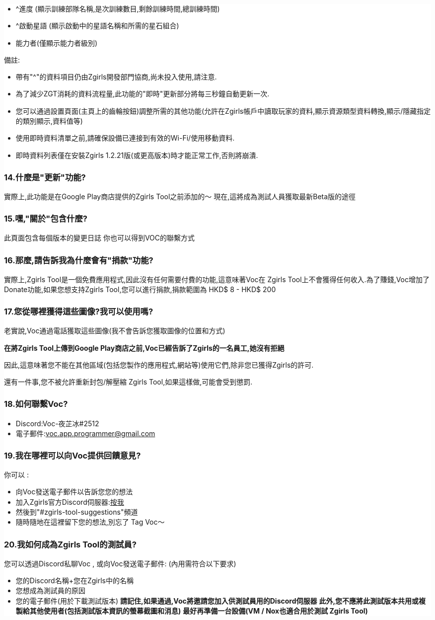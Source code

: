 - ^進度
(顯示訓練部隊名稱,是次訓練數目,剩餘訓練時間,總訓練時間)

- ^啟動星語
(顯示啟動中的星語名稱和所需的星石組合)

- 能力者(僅顯示能力者級別)

備註:
- 帶有\"^\"的資料項目仍由Zgirls開發部門協商,尚未投入使用,請注意.

- 為了減少ZGT消耗的資料流程量,此功能的"即時"更新部分將每三秒鐘自動更新一次.

- 您可以通過設置頁面(主頁上的齒輪按鈕)調整所需的其他功能(允許在Zgirls帳戶中讀取玩家的資料,顯示資源類型資料轉換,顯示/隱藏指定的類別顯示,資料值等)

- 使用即時資料清單之前,請確保設備已連接到有效的Wi-Fi/使用移動資料.

- 即時資料列表僅在安裝Zgirls 1.2.21版(或更高版本)時才能正常工作,否則將崩潰.

### 14.什麼是"更新"功能?
實際上,此功能是在Google Play商店提供的Zgirls Tool之前添加的〜
現在,這將成為測試人員獲取最新Beta版的途徑

### 15.嘿,"關於"包含什麼?
此頁面包含每個版本的變更日誌
你也可以得到VOC的聯繫方式

### 16.那麼,請告訴我為什麼會有"捐款"功能?
實際上,Zgirls Tool是一個免費應用程式,因此沒有任何需要付費的功能,這意味著Voc在 Zgirls Tool上不會獲得任何收入.為了賺錢,Voc增加了Donate功能,如果您想支持Zgirls Tool,您可以進行捐款,捐款範圍為 HKD$ 8 - HKD$ 200

### 17.您從哪裡獲得這些圖像?我可以使用嗎?

老實說,Voc通過電話獲取這些圖像(我不會告訴您獲取圖像的位置和方式)

**在將Zgirls Tool上傳到Google Play商店之前,Voc已經告訴了Zgirls的一名員工,她沒有拒絕**

因此,這意味著您不能在其他區域(包括您製作的應用程式,網站等)使用它們,除非您已獲得Zgirls的許可.

還有一件事,您不被允許重新封包/解壓縮 Zgirls Tool,如果這樣做,可能會受到懲罰.

### 18.如何聯繫Voc?
- Discord:Voc-夜芷冰#2512
- 電子郵件:voc.app.programmer@gmail.com

### 19.我在哪裡可以向Voc提供回饋意見?
你可以 :
- 向Voc發送電子郵件以告訴您您的想法
- 加入Zgirls官方Discord伺服器:[按我](https://discord.gg/UztYHEE)
- 然後到"#zgirls-tool-suggestions"頻道
- 隨時隨地在這裡留下您的想法,別忘了 Tag Voc〜

### 20.我如何成為Zgirls Tool的測試員?
您可以透過Discord私聊Voc , 或向Voc發送電子郵件: (內用需符合以下要求)
- 您的Discord名稱+您在Zgirls中的名稱
- 您想成為測試員的原因
- 您的電子郵件(用於下載測試版本)
**請記住,如果通過,Voc將邀請您加入供測試員用的Discord伺服器**
**此外,您不應將此測試版本共用或複製給其他使用者(包括測試版本資訊的螢幕截圖和消息)**
**最好再準備一台設備(VM / Nox也適合用於測試 Zgirls Tool)**
